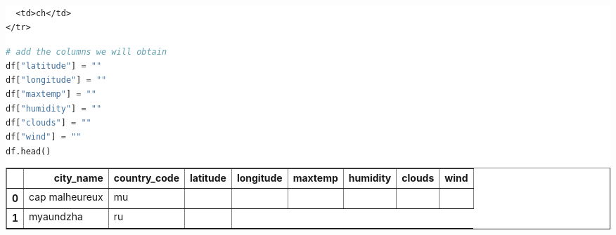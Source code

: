       <td>ch</td>
    </tr>
  </tbody>
</table>
</div>




```python
# add the columns we will obtain
df["latitude"] = ""
df["longitude"] = ""
df["maxtemp"] = ""
df["humidity"] = ""
df["clouds"] = ""
df["wind"] = ""
df.head()
```




<div>
<style>
    .dataframe thead tr:only-child th {
        text-align: right;
    }

    .dataframe thead th {
        text-align: left;
    }

    .dataframe tbody tr th {
        vertical-align: top;
    }
</style>
<table border="1" class="dataframe">
  <thead>
    <tr style="text-align: right;">
      <th></th>
      <th>city_name</th>
      <th>country_code</th>
      <th>latitude</th>
      <th>longitude</th>
      <th>maxtemp</th>
      <th>humidity</th>
      <th>clouds</th>
      <th>wind</th>
    </tr>
  </thead>
  <tbody>
    <tr>
      <th>0</th>
      <td>cap malheureux</td>
      <td>mu</td>
      <td></td>
      <td></td>
      <td></td>
      <td></td>
      <td></td>
      <td></td>
    </tr>
    <tr>
      <th>1</th>
      <td>myaundzha</td>
      <td>ru</td>
      <td></td>
